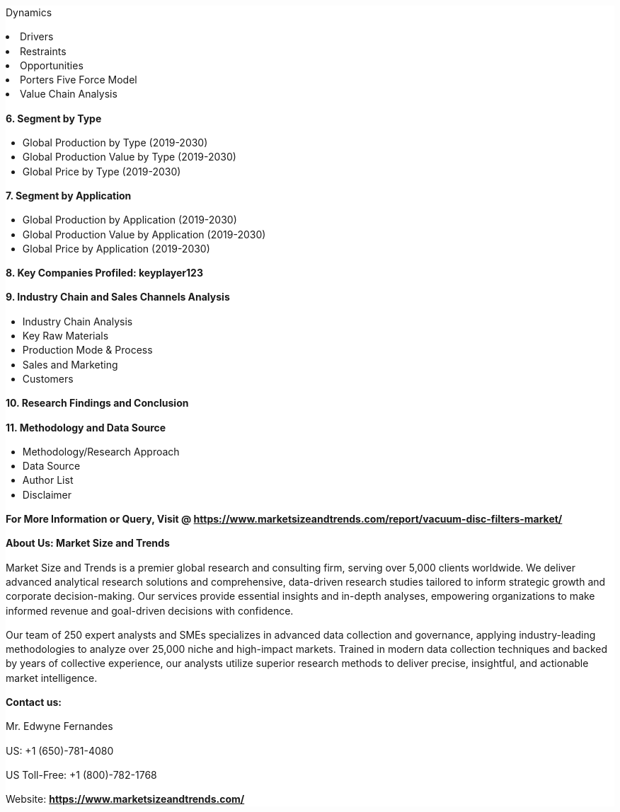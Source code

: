 Dynamics</li><li>Drivers</li><li>Restraints</li><li>Opportunities</li><li>Porters Five Force Model</li><li>Value Chain Analysis&nbsp;</li></ul><p><strong>6. Segment by Type</strong></p><ul><li>Global Production by Type (2019-2030)</li><li>Global Production Value by Type (2019-2030)</li><li>Global Price by Type (2019-2030)</li></ul><p><strong>7. Segment by Application</strong></p><ul><li>Global Production by Application (2019-2030)</li><li>Global Production Value by Application (2019-2030)</li><li>Global Price by Application (2019-2030)</li></ul><p><strong>8. Key Companies Profiled: keyplayer123</strong></p><p><strong>9. Industry Chain and Sales Channels Analysis</strong></p><ul><li>Industry Chain Analysis</li><li>Key Raw Materials</li><li>Production Mode &amp; Process</li><li>Sales and Marketing</li><li>Customers</li></ul><p><strong>10. Research Findings and Conclusion</strong></p><p><strong>11. Methodology and Data Source</strong></p><ul><li>Methodology/Research Approach</li><li>Data Source</li><li>Author List</li><li>Disclaimer</li></ul></p><p><strong>For More Information or Query, Visit @ <a href="https://www.marketsizeandtrends.com/report/vacuum-disc-filters-market/">https://www.marketsizeandtrends.com/report/vacuum-disc-filters-market/</a></strong></p><p><strong>About Us: Market Size and Trends</strong></p><p>Market Size and Trends is a premier global research and consulting firm, serving over 5,000 clients worldwide. We deliver advanced analytical research solutions and comprehensive, data-driven research studies tailored to inform strategic growth and corporate decision-making. Our services provide essential insights and in-depth analyses, empowering organizations to make informed revenue and goal-driven decisions with confidence.</p><p>Our team of 250 expert analysts and SMEs specializes in advanced data collection and governance, applying industry-leading methodologies to analyze over 25,000 niche and high-impact markets. Trained in modern data collection techniques and backed by years of collective experience, our analysts utilize superior research methods to deliver precise, insightful, and actionable market intelligence.</p><p><strong>Contact us:</strong></p><p>Mr. Edwyne Fernandes</p><p>US: +1 (650)-781-4080</p><p>US Toll-Free: +1 (800)-782-1768</p><p>Website: <strong><a href="https://www.marketsizeandtrends.com/">https://www.marketsizeandtrends.com/</a></strong></p>
